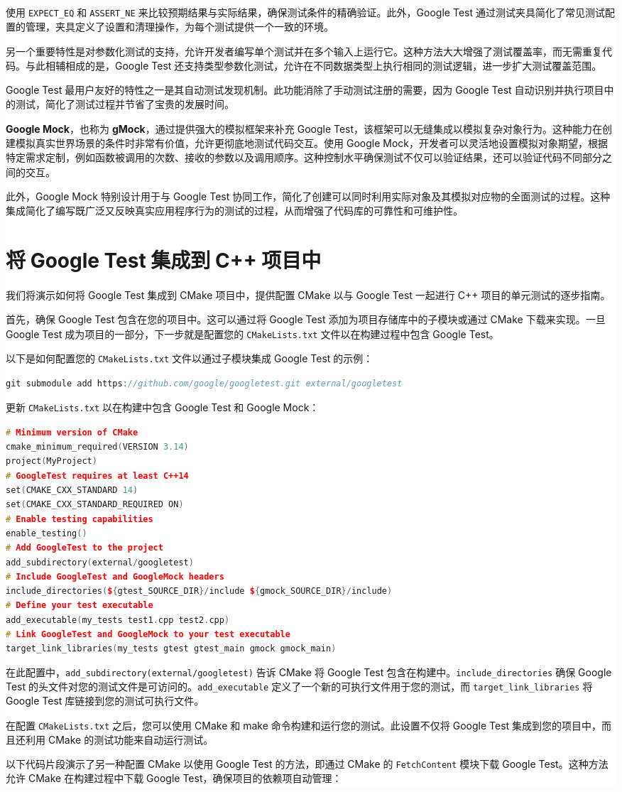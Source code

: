 使用 `EXPECT_EQ` 和 `ASSERT_NE` 来比较预期结果与实际结果，确保测试条件的精确验证。此外，Google Test 通过测试夹具简化了常见测试配置的管理，夹具定义了设置和清理操作，为每个测试提供一个一致的环境。

另一个重要特性是对参数化测试的支持，允许开发者编写单个测试并在多个输入上运行它。这种方法大大增强了测试覆盖率，而无需重复代码。与此相辅相成的是，Google Test 还支持类型参数化测试，允许在不同数据类型上执行相同的测试逻辑，进一步扩大测试覆盖范围。

Google Test 最用户友好的特性之一是其自动测试发现机制。此功能消除了手动测试注册的需要，因为 Google Test 自动识别并执行项目中的测试，简化了测试过程并节省了宝贵的发展时间。

**Google Mock**，也称为 **gMock**，通过提供强大的模拟框架来补充 Google Test，该框架可以无缝集成以模拟复杂对象行为。这种能力在创建模拟真实世界场景的条件时非常有价值，允许更彻底地测试代码交互。使用 Google Mock，开发者可以灵活地设置模拟对象期望，根据特定需求定制，例如函数被调用的次数、接收的参数以及调用顺序。这种控制水平确保测试不仅可以验证结果，还可以验证代码不同部分之间的交互。

此外，Google Mock 特别设计用于与 Google Test 协同工作，简化了创建可以同时利用实际对象及其模拟对应物的全面测试的过程。这种集成简化了编写既广泛又反映真实应用程序行为的测试的过程，从而增强了代码库的可靠性和可维护性。

# 将 Google Test 集成到 C++ 项目中

我们将演示如何将 Google Test 集成到 CMake 项目中，提供配置 CMake 以与 Google Test 一起进行 C++ 项目的单元测试的逐步指南。

首先，确保 Google Test 包含在您的项目中。这可以通过将 Google Test 添加为项目存储库中的子模块或通过 CMake 下载来实现。一旦 Google Test 成为项目的一部分，下一步就是配置您的 `CMakeLists.txt` 文件以在构建过程中包含 Google Test。

以下是如何配置您的 `CMakeLists.txt` 文件以通过子模块集成 Google Test 的示例：

```cpp
git submodule add https://github.com/google/googletest.git external/googletest
```

更新 `CMakeLists.txt` 以在构建中包含 Google Test 和 Google Mock：

```cpp
# Minimum version of CMake
cmake_minimum_required(VERSION 3.14)
project(MyProject)
# GoogleTest requires at least C++14
set(CMAKE_CXX_STANDARD 14)
set(CMAKE_CXX_STANDARD_REQUIRED ON)
# Enable testing capabilities
enable_testing()
# Add GoogleTest to the project
add_subdirectory(external/googletest)
# Include GoogleTest and GoogleMock headers
include_directories(${gtest_SOURCE_DIR}/include ${gmock_SOURCE_DIR}/include)
# Define your test executable
add_executable(my_tests test1.cpp test2.cpp)
# Link GoogleTest and GoogleMock to your test executable
target_link_libraries(my_tests gtest gtest_main gmock gmock_main)
```

在此配置中，`add_subdirectory(external/googletest)` 告诉 CMake 将 Google Test 包含在构建中。`include_directories` 确保 Google Test 的头文件对您的测试文件是可访问的。`add_executable` 定义了一个新的可执行文件用于您的测试，而 `target_link_libraries` 将 Google Test 库链接到您的测试可执行文件。

在配置 `CMakeLists.txt` 之后，您可以使用 CMake 和 make 命令构建和运行您的测试。此设置不仅将 Google Test 集成到您的项目中，而且还利用 CMake 的测试功能来自动运行测试。

以下代码片段演示了另一种配置 CMake 以使用 Google Test 的方法，即通过 CMake 的 `FetchContent` 模块下载 Google Test。这种方法允许 CMake 在构建过程中下载 Google Test，确保项目的依赖项自动管理：

